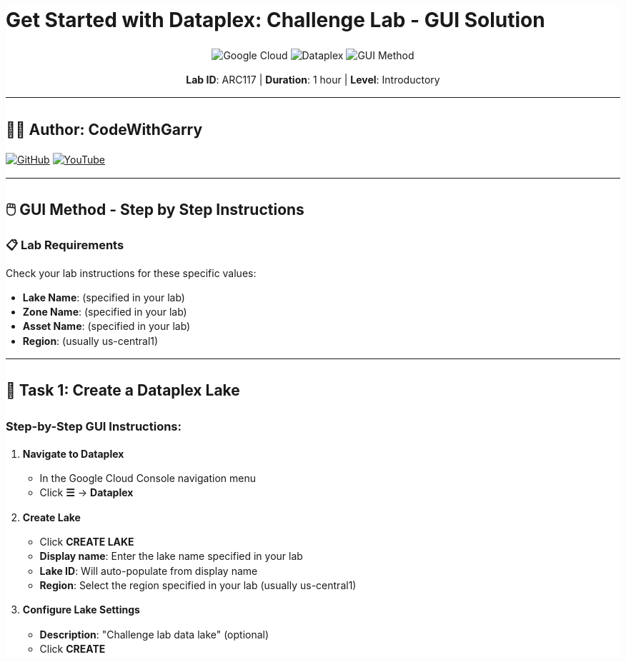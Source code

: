 # Get Started with Dataplex: Challenge Lab - GUI Solution

<div align="center">

![Google Cloud](https://img.shields.io/badge/Google%20Cloud-4285F4?style=for-the-badge&logo=google-cloud&logoColor=white)
![Dataplex](https://img.shields.io/badge/Dataplex-FF6B6B?style=for-the-badge&logo=google&logoColor=white)
![GUI Method](https://img.shields.io/badge/Method-GUI-34A853?style=for-the-badge&logo=google&logoColor=white)

**Lab ID**: ARC117 | **Duration**: 1 hour | **Level**: Introductory

</div>

---

## 👨‍💻 Author: CodeWithGarry

[![GitHub](https://img.shields.io/badge/GitHub-codewithgarry-181717?style=for-the-badge&logo=github)](https://github.com/codewithgarry)
[![YouTube](https://img.shields.io/badge/YouTube-Subscribe-FF0000?style=for-the-badge&logo=youtube)](https://youtube.com/@codewithgarry)

---

## 🖱️ GUI Method - Step by Step Instructions

### 📋 Lab Requirements
Check your lab instructions for these specific values:
- **Lake Name**: (specified in your lab)
- **Zone Name**: (specified in your lab)
- **Asset Name**: (specified in your lab)
- **Region**: (usually us-central1)

---

## 🚀 Task 1: Create a Dataplex Lake

### Step-by-Step GUI Instructions:

1. **Navigate to Dataplex**
   - In the Google Cloud Console navigation menu
   - Click **☰** → **Dataplex**

2. **Create Lake**
   - Click **CREATE LAKE**
   - **Display name**: Enter the lake name specified in your lab
   - **Lake ID**: Will auto-populate from display name
   - **Region**: Select the region specified in your lab (usually us-central1)

3. **Configure Lake Settings**
   - **Description**: "Challenge lab data lake" (optional)
   - Click **CREATE**
